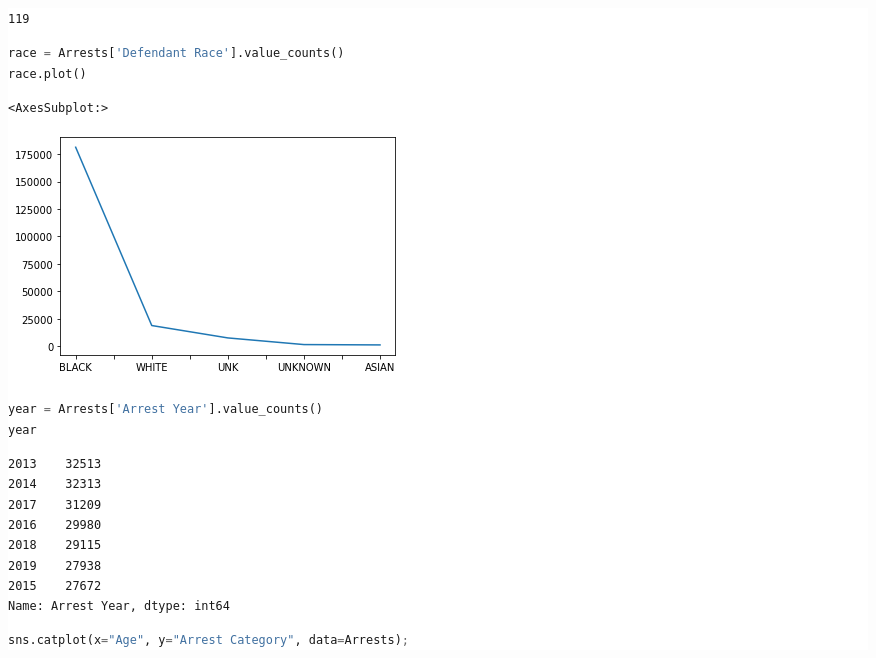 


    119




```python
race = Arrests['Defendant Race'].value_counts()
race.plot()
```




    <AxesSubplot:>




    
![png](output_14_1.png)
    



```python
year = Arrests['Arrest Year'].value_counts()
year
```




    2013    32513
    2014    32313
    2017    31209
    2016    29980
    2018    29115
    2019    27938
    2015    27672
    Name: Arrest Year, dtype: int64




```python
sns.catplot(x="Age", y="Arrest Category", data=Arrests);
```


    